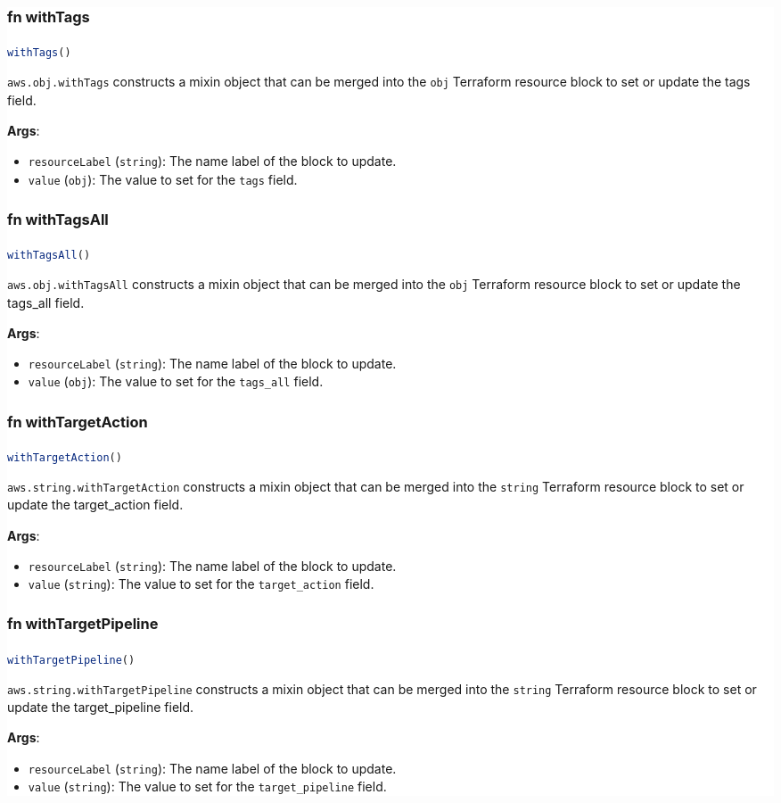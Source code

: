 
### fn withTags

```ts
withTags()
```

`aws.obj.withTags` constructs a mixin object that can be merged into the `obj`
Terraform resource block to set or update the tags field.



**Args**:
  - `resourceLabel` (`string`): The name label of the block to update.
  - `value` (`obj`): The value to set for the `tags` field.


### fn withTagsAll

```ts
withTagsAll()
```

`aws.obj.withTagsAll` constructs a mixin object that can be merged into the `obj`
Terraform resource block to set or update the tags_all field.



**Args**:
  - `resourceLabel` (`string`): The name label of the block to update.
  - `value` (`obj`): The value to set for the `tags_all` field.


### fn withTargetAction

```ts
withTargetAction()
```

`aws.string.withTargetAction` constructs a mixin object that can be merged into the `string`
Terraform resource block to set or update the target_action field.



**Args**:
  - `resourceLabel` (`string`): The name label of the block to update.
  - `value` (`string`): The value to set for the `target_action` field.


### fn withTargetPipeline

```ts
withTargetPipeline()
```

`aws.string.withTargetPipeline` constructs a mixin object that can be merged into the `string`
Terraform resource block to set or update the target_pipeline field.



**Args**:
  - `resourceLabel` (`string`): The name label of the block to update.
  - `value` (`string`): The value to set for the `target_pipeline` field.
